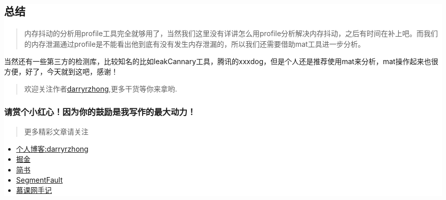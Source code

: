 ## 总结

> 内存抖动的分析用profile工具完全就够用了，当然我们这里没有详讲怎么用profile分析解决内存抖动，之后有时间在补上吧。而我们的内存泄漏通过profile是不能看出他到底有没有发生内存泄漏的，所以我们还需要借助mat工具进一步分析。

当然还有一些第三方的检测库，比较知名的比如leakCannary工具，腾讯的xxxdog，但是个人还是推荐使用mat来分析，mat操作起来也很方便，好了，今天就到这吧，感谢！




> 欢迎关注作者[darryrzhong](http://www.darryrzhong.xyz),更多干货等你来拿哟.

### 请赏个小红心！因为你的鼓励是我写作的最大动力！
>更多精彩文章请关注
- [个人博客:darryrzhong](http://www.darryrzhong.xyz)
- [掘金](https://juejin.im/user/5a6c3b19f265da3e49804988)
- [简书](https://www.jianshu.com/users/b7fdf53ec0b9/timeline)
- [SegmentFault](https://segmentfault.com/u/darryrzhong_5ac59892a5882/articles)
- [慕课网手记](https://www.imooc.com/u/6733207)